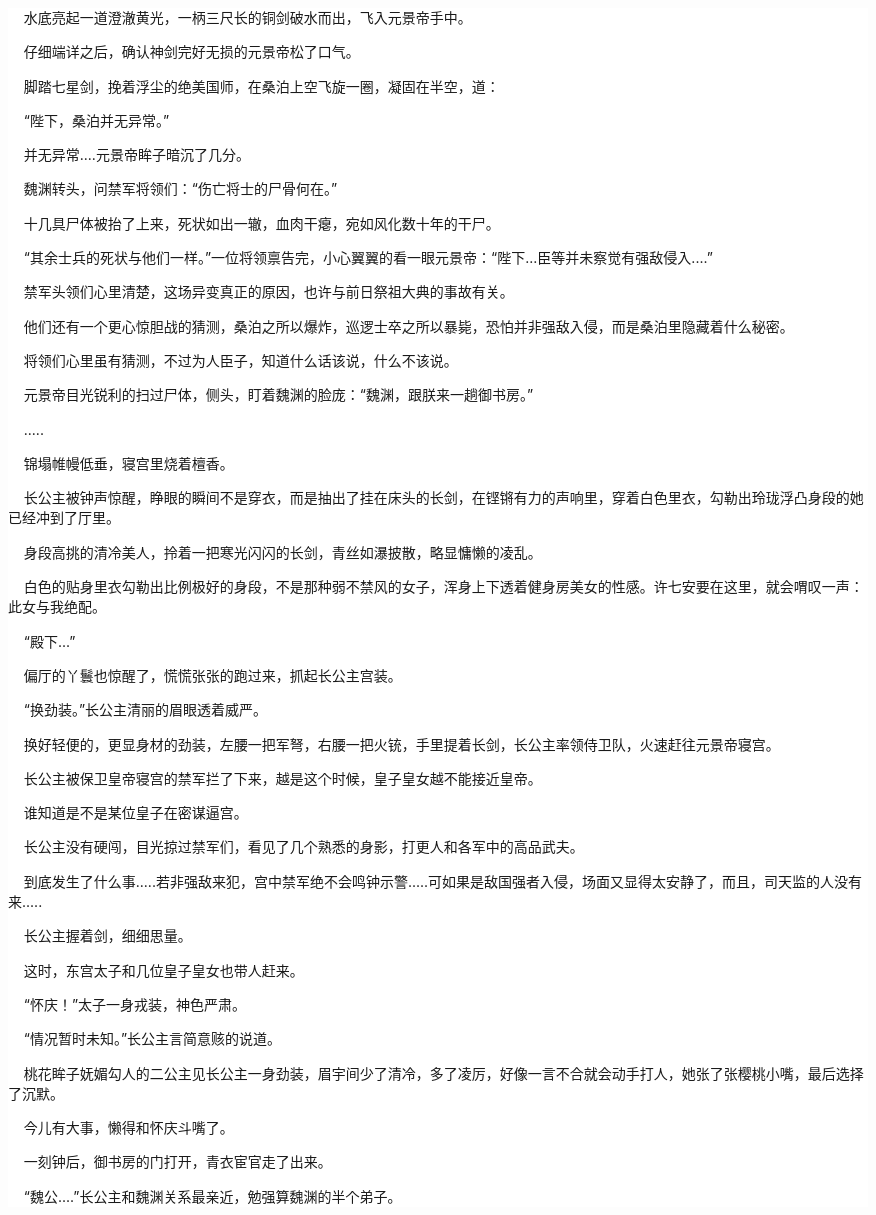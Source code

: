     水底亮起一道澄澈黄光，一柄三尺长的铜剑破水而出，飞入元景帝手中。

    仔细端详之后，确认神剑完好无损的元景帝松了口气。

    脚踏七星剑，挽着浮尘的绝美国师，在桑泊上空飞旋一圈，凝固在半空，道：

    “陛下，桑泊并无异常。”

    并无异常....元景帝眸子暗沉了几分。

    魏渊转头，问禁军将领们：“伤亡将士的尸骨何在。”

    十几具尸体被抬了上来，死状如出一辙，血肉干瘪，宛如风化数十年的干尸。

    “其余士兵的死状与他们一样。”一位将领禀告完，小心翼翼的看一眼元景帝：“陛下...臣等并未察觉有强敌侵入....”

    禁军头领们心里清楚，这场异变真正的原因，也许与前日祭祖大典的事故有关。

    他们还有一个更心惊胆战的猜测，桑泊之所以爆炸，巡逻士卒之所以暴毙，恐怕并非强敌入侵，而是桑泊里隐藏着什么秘密。

    将领们心里虽有猜测，不过为人臣子，知道什么话该说，什么不该说。

    元景帝目光锐利的扫过尸体，侧头，盯着魏渊的脸庞：“魏渊，跟朕来一趟御书房。”

    .....

    锦塌帷幔低垂，寝宫里烧着檀香。

    长公主被钟声惊醒，睁眼的瞬间不是穿衣，而是抽出了挂在床头的长剑，在铿锵有力的声响里，穿着白色里衣，勾勒出玲珑浮凸身段的她已经冲到了厅里。

    身段高挑的清冷美人，拎着一把寒光闪闪的长剑，青丝如瀑披散，略显慵懒的凌乱。

    白色的贴身里衣勾勒出比例极好的身段，不是那种弱不禁风的女子，浑身上下透着健身房美女的性感。许七安要在这里，就会喟叹一声：此女与我绝配。

    “殿下...”

    偏厅的丫鬟也惊醒了，慌慌张张的跑过来，抓起长公主宫装。

    “换劲装。”长公主清丽的眉眼透着威严。

    换好轻便的，更显身材的劲装，左腰一把军弩，右腰一把火铳，手里提着长剑，长公主率领侍卫队，火速赶往元景帝寝宫。

    长公主被保卫皇帝寝宫的禁军拦了下来，越是这个时候，皇子皇女越不能接近皇帝。

    谁知道是不是某位皇子在密谋逼宫。

    长公主没有硬闯，目光掠过禁军们，看见了几个熟悉的身影，打更人和各军中的高品武夫。

    到底发生了什么事.....若非强敌来犯，宫中禁军绝不会鸣钟示警.....可如果是敌国强者入侵，场面又显得太安静了，而且，司天监的人没有来.....

    长公主握着剑，细细思量。

    这时，东宫太子和几位皇子皇女也带人赶来。

    “怀庆！”太子一身戎装，神色严肃。

    “情况暂时未知。”长公主言简意赅的说道。

    桃花眸子妩媚勾人的二公主见长公主一身劲装，眉宇间少了清冷，多了凌厉，好像一言不合就会动手打人，她张了张樱桃小嘴，最后选择了沉默。

    今儿有大事，懒得和怀庆斗嘴了。

    一刻钟后，御书房的门打开，青衣宦官走了出来。

    “魏公....”长公主和魏渊关系最亲近，勉强算魏渊的半个弟子。
